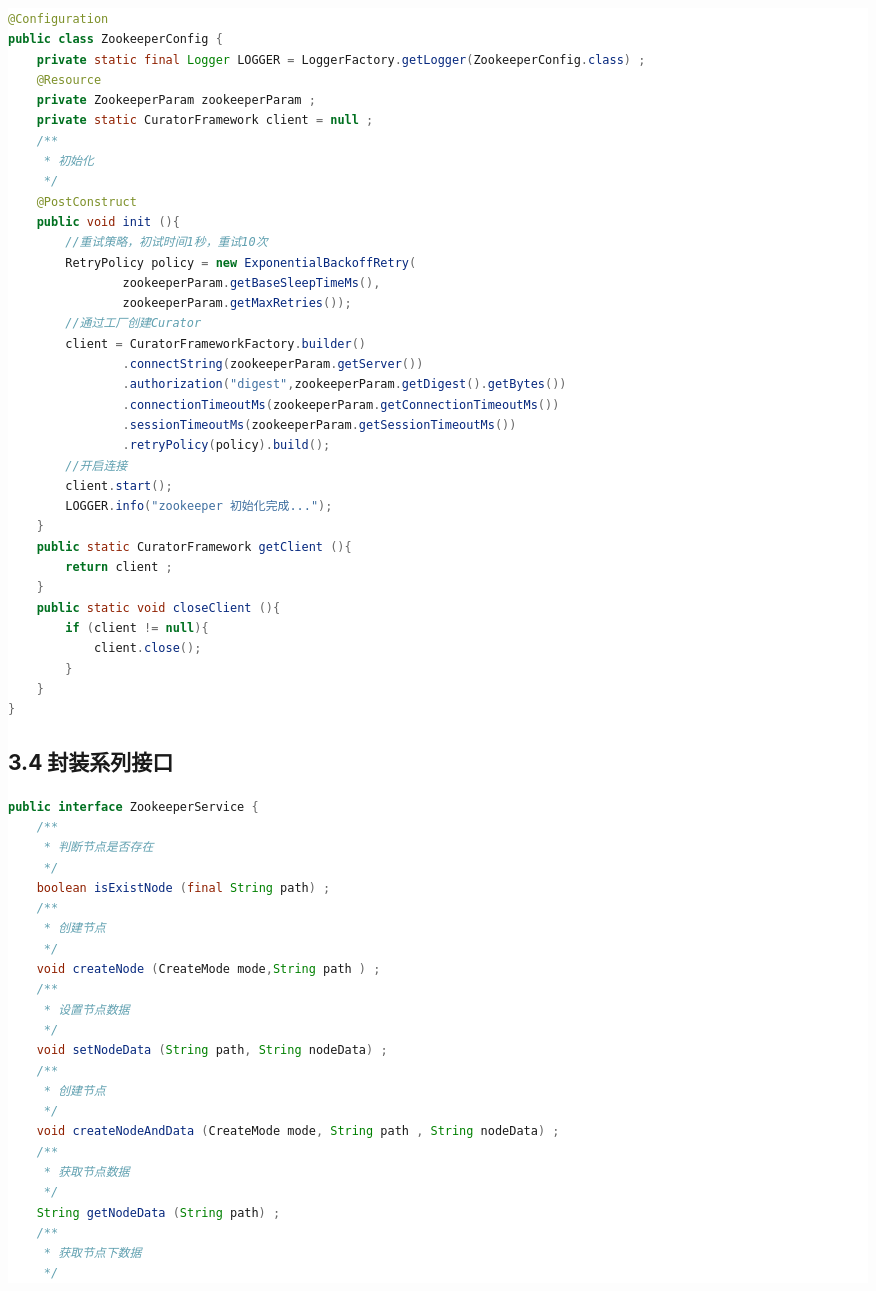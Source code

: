 ```java
@Configuration
public class ZookeeperConfig {
    private static final Logger LOGGER = LoggerFactory.getLogger(ZookeeperConfig.class) ;
    @Resource
    private ZookeeperParam zookeeperParam ;
    private static CuratorFramework client = null ;
    /**
     * 初始化
     */
    @PostConstruct
    public void init (){
        //重试策略，初试时间1秒，重试10次
        RetryPolicy policy = new ExponentialBackoffRetry(
                zookeeperParam.getBaseSleepTimeMs(),
                zookeeperParam.getMaxRetries());
        //通过工厂创建Curator
        client = CuratorFrameworkFactory.builder()
                .connectString(zookeeperParam.getServer())
                .authorization("digest",zookeeperParam.getDigest().getBytes())
                .connectionTimeoutMs(zookeeperParam.getConnectionTimeoutMs())
                .sessionTimeoutMs(zookeeperParam.getSessionTimeoutMs())
                .retryPolicy(policy).build();
        //开启连接
        client.start();
        LOGGER.info("zookeeper 初始化完成...");
    }
    public static CuratorFramework getClient (){
        return client ;
    }
    public static void closeClient (){
        if (client != null){
            client.close();
        }
    }
}
```
## 3.4 封装系列接口
```java
public interface ZookeeperService {
    /**
     * 判断节点是否存在
     */
    boolean isExistNode (final String path) ;
    /**
     * 创建节点
     */
    void createNode (CreateMode mode,String path ) ;
    /**
     * 设置节点数据
     */
    void setNodeData (String path, String nodeData) ;
    /**
     * 创建节点
     */
    void createNodeAndData (CreateMode mode, String path , String nodeData) ;
    /**
     * 获取节点数据
     */
    String getNodeData (String path) ;
    /**
     * 获取节点下数据
     */
```